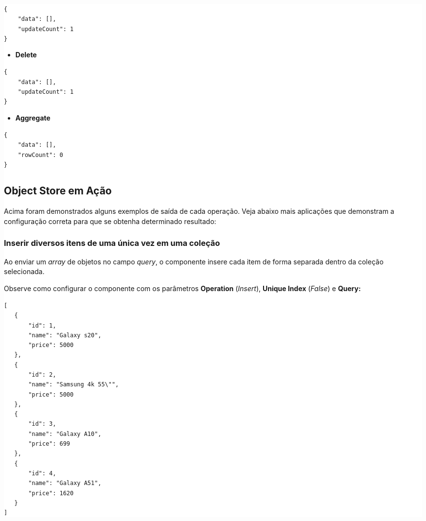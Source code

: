 ```
{
    "data": [],
    "updateCount": 1
}
```

* **Delete**

```
{
    "data": [],
    "updateCount": 1
}
```

* **Aggregate**

```
{
    "data": [],
    "rowCount": 0
}
```

## Object Store em Ação <a href="#object-store-em-ao" id="object-store-em-ao"></a>

Acima foram demonstrados alguns exemplos de saída de cada operação. Veja abaixo mais aplicações que demonstram a configuração correta para que se obtenha determinado resultado:

### **Inserir diversos itens de uma única vez em uma coleção**

Ao enviar um _array_ de objetos no campo _query_, o componente insere cada item de forma separada dentro da coleção selecionada.

Observe como configurar o componente com os parâmetros **Operation** (_Insert_), **Unique Index** (_False_) e **Query:**

```
[
   {
       "id": 1,
       "name": "Galaxy s20",
       "price": 5000
   },
   {
       "id": 2,
       "name": "Samsung 4k 55\"",
       "price": 5000
   },
   {
       "id": 3,
       "name": "Galaxy A10",
       "price": 699
   },
   {
       "id": 4,
       "name": "Galaxy A51",
       "price": 1620
   }
]
```
